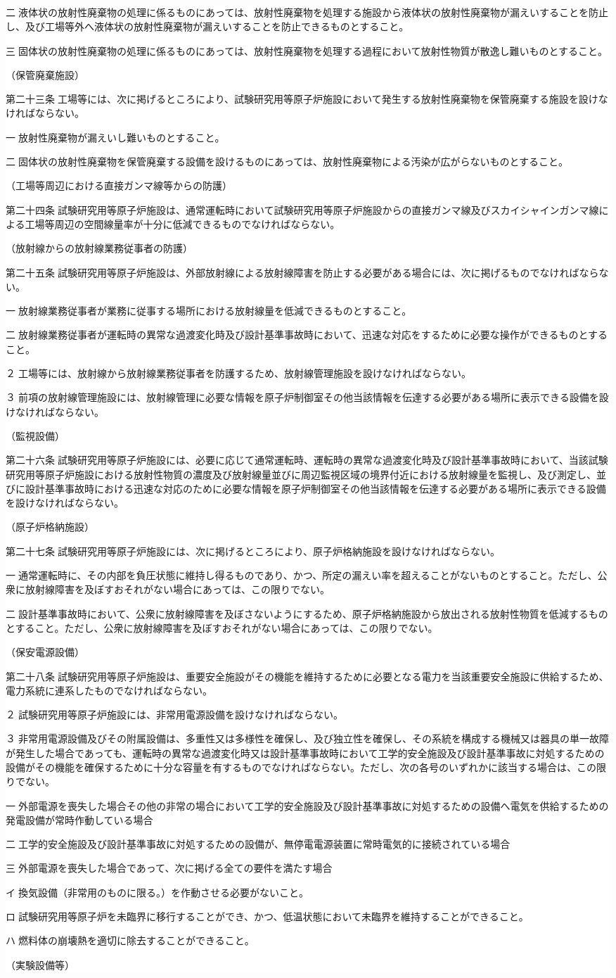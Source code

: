 二 液体状の放射性廃棄物の処理に係るものにあっては、放射性廃棄物を処理する施設から液体状の放射性廃棄物が漏えいすることを防止し、及び工場等外へ液体状の放射性廃棄物が漏えいすることを防止できるものとすること。

三 固体状の放射性廃棄物の処理に係るものにあっては、放射性廃棄物を処理する過程において放射性物質が散逸し難いものとすること。

（保管廃棄施設）

第二十三条 工場等には、次に掲げるところにより、試験研究用等原子炉施設において発生する放射性廃棄物を保管廃棄する施設を設けなければならない。

一 放射性廃棄物が漏えいし難いものとすること。

二 固体状の放射性廃棄物を保管廃棄する設備を設けるものにあっては、放射性廃棄物による汚染が広がらないものとすること。

（工場等周辺における直接ガンマ線等からの防護）

第二十四条 試験研究用等原子炉施設は、通常運転時において試験研究用等原子炉施設からの直接ガンマ線及びスカイシャインガンマ線による工場等周辺の空間線量率が十分に低減できるものでなければならない。

（放射線からの放射線業務従事者の防護）

第二十五条 試験研究用等原子炉施設は、外部放射線による放射線障害を防止する必要がある場合には、次に掲げるものでなければならない。

一 放射線業務従事者が業務に従事する場所における放射線量を低減できるものとすること。

二 放射線業務従事者が運転時の異常な過渡変化時及び設計基準事故時において、迅速な対応をするために必要な操作ができるものとすること。

２ 工場等には、放射線から放射線業務従事者を防護するため、放射線管理施設を設けなければならない。

３ 前項の放射線管理施設には、放射線管理に必要な情報を原子炉制御室その他当該情報を伝達する必要がある場所に表示できる設備を設けなければならない。

（監視設備）

第二十六条 試験研究用等原子炉施設には、必要に応じて通常運転時、運転時の異常な過渡変化時及び設計基準事故時において、当該試験研究用等原子炉施設における放射性物質の濃度及び放射線量並びに周辺監視区域の境界付近における放射線量を監視し、及び測定し、並びに設計基準事故時における迅速な対応のために必要な情報を原子炉制御室その他当該情報を伝達する必要がある場所に表示できる設備を設けなければならない。

（原子炉格納施設）

第二十七条 試験研究用等原子炉施設には、次に掲げるところにより、原子炉格納施設を設けなければならない。

一 通常運転時に、その内部を負圧状態に維持し得るものであり、かつ、所定の漏えい率を超えることがないものとすること。ただし、公衆に放射線障害を及ぼすおそれがない場合にあっては、この限りでない。

二 設計基準事故時において、公衆に放射線障害を及ぼさないようにするため、原子炉格納施設から放出される放射性物質を低減するものとすること。ただし、公衆に放射線障害を及ぼすおそれがない場合にあっては、この限りでない。

（保安電源設備）

第二十八条 試験研究用等原子炉施設は、重要安全施設がその機能を維持するために必要となる電力を当該重要安全施設に供給するため、電力系統に連系したものでなければならない。

２ 試験研究用等原子炉施設には、非常用電源設備を設けなければならない。

３ 非常用電源設備及びその附属設備は、多重性又は多様性を確保し、及び独立性を確保し、その系統を構成する機械又は器具の単一故障が発生した場合であっても、運転時の異常な過渡変化時又は設計基準事故時において工学的安全施設及び設計基準事故に対処するための設備がその機能を確保するために十分な容量を有するものでなければならない。ただし、次の各号のいずれかに該当する場合は、この限りでない。

一 外部電源を喪失した場合その他の非常の場合において工学的安全施設及び設計基準事故に対処するための設備へ電気を供給するための発電設備が常時作動している場合

二 工学的安全施設及び設計基準事故に対処するための設備が、無停電電源装置に常時電気的に接続されている場合

三 外部電源を喪失した場合であって、次に掲げる全ての要件を満たす場合

イ 換気設備（非常用のものに限る。）を作動させる必要がないこと。

ロ 試験研究用等原子炉を未臨界に移行することができ、かつ、低温状態において未臨界を維持することができること。

ハ 燃料体の崩壊熱を適切に除去することができること。

（実験設備等）
